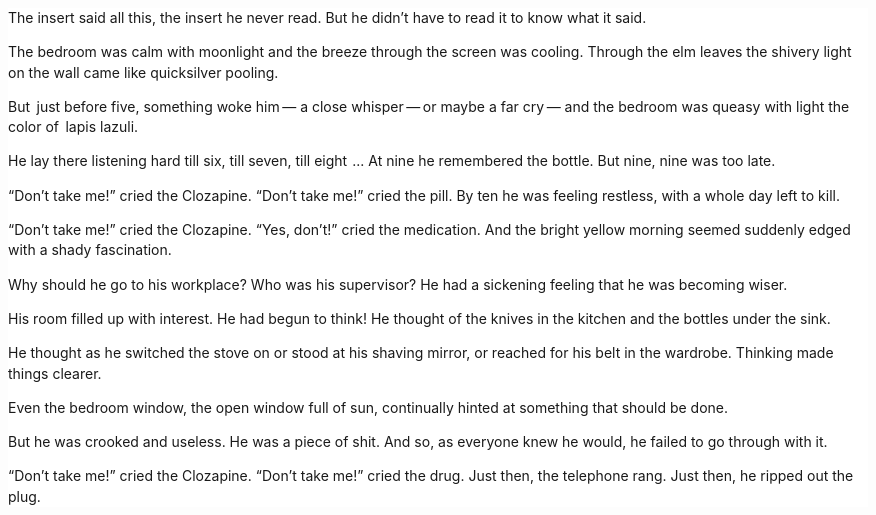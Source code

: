 The insert said all this,
the insert he never read.
But he didn’t have to read it
to know what it said.

The bedroom was calm with moonlight
and the breeze through the screen was cooling.
Through the elm leaves the shivery light on the wall
came like quicksilver pooling.

But   just before five, something woke him —
a close whisper — or maybe a far cry —
and the bedroom was queasy with light the color
of   lapis lazuli.

He lay there listening hard
till six, till seven, till eight    ...
At nine he remembered the bottle.
But nine, nine was too late.

“Don’t take me!” cried the Clozapine.
“Don’t take me!” cried the pill.
By ten he was feeling restless,
with a whole day left to kill.

“Don’t take me!” cried the Clozapine.
“Yes, don’t!” cried the medication.
And the bright yellow morning seemed suddenly edged
with a shady fascination.

Why should he go to his workplace?
Who was his supervisor?
He had a sickening feeling
that he was becoming wiser.

His room filled up with interest.
He had begun to think!
He thought of the knives in the kitchen
and the bottles under the sink.

He thought as he switched the stove on
or stood at his shaving mirror,
or reached for his belt in the wardrobe.
Thinking made things clearer.

Even the bedroom window,
the open window full of sun,
continually hinted
at something that should be done.

But he was crooked and useless.
He was a piece of shit.
And so, as everyone knew he would,
he failed to go through with it.

“Don’t take me!” cried the Clozapine.
“Don’t take me!” cried the drug.
Just then, the telephone rang.
Just then, he ripped out the plug.
